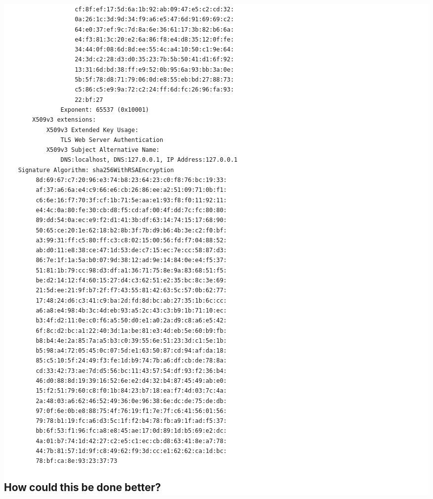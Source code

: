 ```
                    cf:8f:ef:17:5d:6a:1b:92:ab:09:47:e5:c2:cd:32:
                    0a:26:1c:3d:9d:34:f9:a6:e5:47:6d:91:69:69:c2:
                    64:e0:37:ef:9c:7d:8a:6e:36:61:17:3b:82:b6:6a:
                    e4:f3:81:3c:20:e2:6a:86:f8:e4:d8:35:12:0f:fe:
                    34:44:0f:08:6d:8d:ee:55:4c:a4:10:50:c1:9e:64:
                    24:3d:c2:28:d3:d0:35:23:7b:5b:50:41:d1:6f:92:
                    13:31:6d:bd:38:ff:e9:52:0b:95:6a:93:bb:3a:0e:
                    5b:5f:78:d8:71:79:06:0d:e8:55:eb:bd:27:88:73:
                    c5:86:c5:e9:9a:72:c2:24:ff:6d:fc:26:96:fa:93:
                    22:bf:27
                Exponent: 65537 (0x10001)
        X509v3 extensions:
            X509v3 Extended Key Usage: 
                TLS Web Server Authentication
            X509v3 Subject Alternative Name: 
                DNS:localhost, DNS:127.0.0.1, IP Address:127.0.0.1
    Signature Algorithm: sha256WithRSAEncryption
         8d:69:67:c7:20:96:e3:74:b8:23:64:23:c0:f8:76:bc:19:33:
         af:37:a6:6a:e4:c9:66:e6:cb:26:86:ee:a2:51:09:71:0b:f1:
         c6:6e:16:f7:70:3f:cf:1b:71:5e:aa:e1:93:f8:f0:11:92:11:
         e4:4c:0a:80:fe:30:cb:d8:f5:cd:af:00:4f:dd:7c:fc:80:80:
         89:dd:54:0a:ec:e9:f2:d1:41:3b:df:63:14:74:15:17:68:90:
         50:65:ce:20:1e:62:18:b2:8b:3f:7b:d9:b6:4b:3e:c2:f0:bf:
         a3:99:31:ff:c5:80:ff:c3:c8:02:15:00:56:fd:f7:04:88:52:
         ab:d0:11:e8:38:ce:47:1d:53:de:c7:15:ec:7e:cc:58:87:d3:
         86:7e:1f:1a:5a:b0:07:9d:38:12:ad:9e:14:84:0e:e4:f5:37:
         51:81:1b:79:cc:98:d3:df:a1:36:71:75:8e:9a:83:68:51:f5:
         be:d2:14:12:f4:60:15:27:d4:c3:62:51:e2:35:bc:8c:3e:69:
         21:5d:ee:21:9f:b7:2f:f7:43:55:81:42:63:5c:57:0b:62:77:
         17:48:24:d6:c3:41:c9:ba:2d:fd:8d:bc:ab:27:35:1b:6c:cc:
         a6:a8:e4:98:4b:3c:4d:eb:93:a5:2c:43:c3:b9:1b:71:10:ec:
         b3:4f:d2:11:0e:c0:f6:a5:50:d0:e1:a0:2a:d9:c8:a6:e5:42:
         6f:8c:d2:bc:a1:22:40:3d:1a:be:81:e3:4d:eb:5e:60:b9:fb:
         b8:b4:4e:2a:85:7a:a5:b3:c0:39:55:6e:51:23:3d:c1:5e:1b:
         b5:98:a4:72:05:45:0c:07:5d:e1:63:50:87:cd:94:af:da:18:
         85:c5:10:5f:24:49:f3:fe:1d:b9:74:7b:a6:df:cb:de:78:8a:
         cd:33:42:73:ae:7d:d5:56:bc:11:43:57:54:df:93:f2:36:b4:
         46:d0:88:8d:19:39:16:52:6e:e2:d4:32:b4:87:45:49:ab:e0:
         15:f2:51:79:60:c8:f0:1b:84:23:b7:18:ea:f7:4d:03:7c:4a:
         2a:48:03:a6:62:46:52:49:36:0e:96:38:6e:dc:de:75:de:db:
         97:0f:6e:0b:e8:88:75:4f:76:19:f1:7e:7f:c6:41:56:01:56:
         79:78:b1:19:fc:a6:d3:5c:1f:f2:b4:78:fb:a9:1f:ad:f5:37:
         bb:6f:53:f1:96:fc:a8:e8:45:ae:17:0d:89:1d:b5:69:e2:dc:
         4a:01:b7:74:1d:42:27:c2:e5:c1:ec:cb:d8:63:41:8e:a7:78:
         44:7b:81:57:1d:9f:c8:49:62:f9:3d:cc:e1:62:62:ca:1d:bc:
         78:bf:ca:8e:93:23:37:73
```


How could this be done better?
------------------------------
